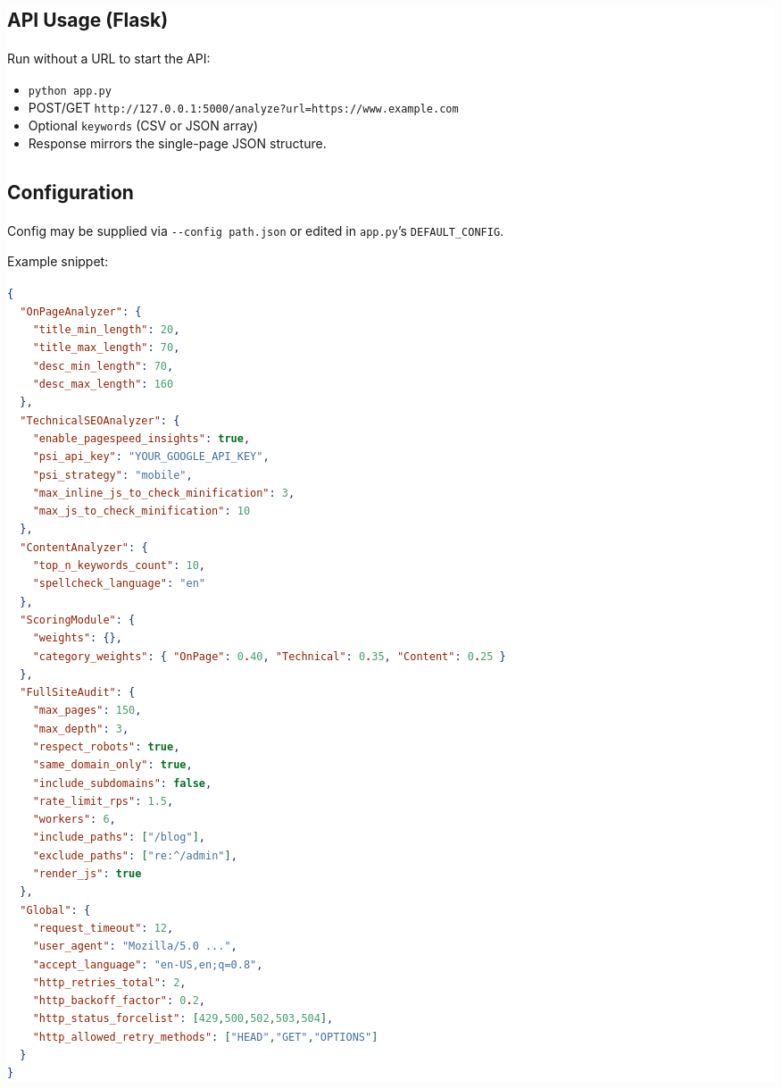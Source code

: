 ## API Usage (Flask)

Run without a URL to start the API:
- `python app.py`
- POST/GET `http://127.0.0.1:5000/analyze?url=https://www.example.com`
- Optional `keywords` (CSV or JSON array)
- Response mirrors the single-page JSON structure.

## Configuration

Config may be supplied via `--config path.json` or edited in `app.py`’s `DEFAULT_CONFIG`.

Example snippet:
```json
{
  "OnPageAnalyzer": {
    "title_min_length": 20,
    "title_max_length": 70,
    "desc_min_length": 70,
    "desc_max_length": 160
  },
  "TechnicalSEOAnalyzer": {
    "enable_pagespeed_insights": true,
    "psi_api_key": "YOUR_GOOGLE_API_KEY",
    "psi_strategy": "mobile",
    "max_inline_js_to_check_minification": 3,
    "max_js_to_check_minification": 10
  },
  "ContentAnalyzer": {
    "top_n_keywords_count": 10,
    "spellcheck_language": "en"
  },
  "ScoringModule": {
    "weights": {},
    "category_weights": { "OnPage": 0.40, "Technical": 0.35, "Content": 0.25 }
  },
  "FullSiteAudit": {
    "max_pages": 150,
    "max_depth": 3,
    "respect_robots": true,
    "same_domain_only": true,
    "include_subdomains": false,
    "rate_limit_rps": 1.5,
    "workers": 6,
    "include_paths": ["/blog"],
    "exclude_paths": ["re:^/admin"],
    "render_js": true
  },
  "Global": {
    "request_timeout": 12,
    "user_agent": "Mozilla/5.0 ...",
    "accept_language": "en-US,en;q=0.8",
    "http_retries_total": 2,
    "http_backoff_factor": 0.2,
    "http_status_forcelist": [429,500,502,503,504],
    "http_allowed_retry_methods": ["HEAD","GET","OPTIONS"]
  }
}
```
